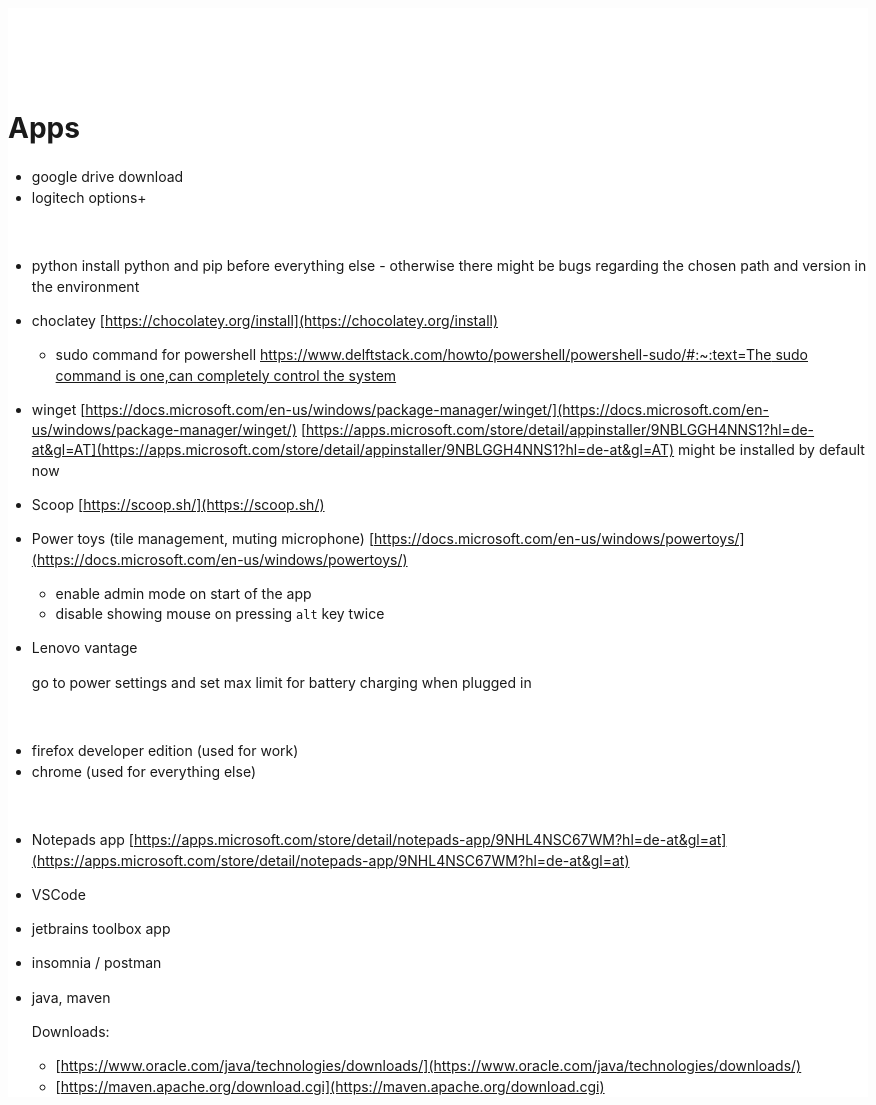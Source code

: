 <br><br><br>

# Apps

- google drive download
- logitech options+

<br>

- python
  install python and pip before everything else - otherwise there might be bugs regarding the chosen path and version in the environment
- choclatey
  [https://chocolatey.org/install](https://chocolatey.org/install)
     - sudo command for powershell
       [https://www.delftstack.com/howto/powershell/powershell-sudo/#:~:text=The sudo command is one,can completely control the system](https://www.delftstack.com/howto/powershell/powershell-sudo/#:~:text=The%20sudo%20command%20is%20one,can%20completely%20control%20the%20system)
- winget
  [https://docs.microsoft.com/en-us/windows/package-manager/winget/](https://docs.microsoft.com/en-us/windows/package-manager/winget/)
  [https://apps.microsoft.com/store/detail/appinstaller/9NBLGGH4NNS1?hl=de-at&gl=AT](https://apps.microsoft.com/store/detail/appinstaller/9NBLGGH4NNS1?hl=de-at&gl=AT)
  might be installed by default now
- Scoop
  [https://scoop.sh/](https://scoop.sh/)
- Power toys (tile management, muting microphone)
  [https://docs.microsoft.com/en-us/windows/powertoys/](https://docs.microsoft.com/en-us/windows/powertoys/)
     - enable admin mode on start of the app
     - disable showing mouse on pressing `alt` key twice
- Lenovo vantage

     go to power settings and set max limit for battery charging when plugged in

<br>

- firefox developer edition (used for work)
- chrome (used for everything else)

<br>

- Notepads app
  [https://apps.microsoft.com/store/detail/notepads-app/9NHL4NSC67WM?hl=de-at&gl=at](https://apps.microsoft.com/store/detail/notepads-app/9NHL4NSC67WM?hl=de-at&gl=at)
- VSCode
- jetbrains toolbox app
- insomnia / postman
- java, maven

     Downloads:

     - [https://www.oracle.com/java/technologies/downloads/](https://www.oracle.com/java/technologies/downloads/)
     - [https://maven.apache.org/download.cgi](https://maven.apache.org/download.cgi)
